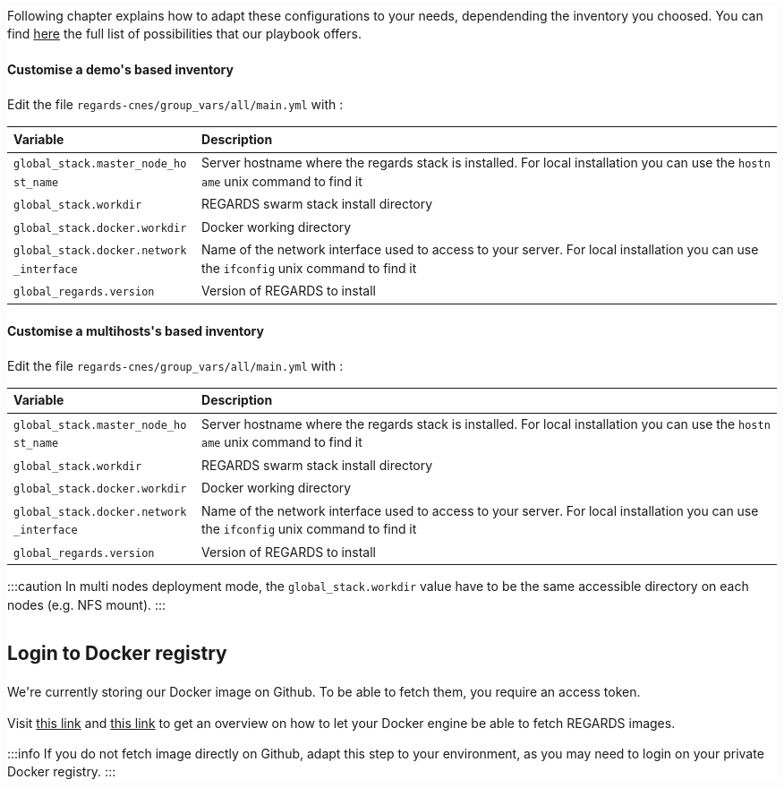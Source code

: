 Following chapter explains how to adapt these configurations to your needs, dependending the inventory you choosed. You can find [here](swarm/advanced-setup/) the full list of possibilities that our playbook offers.

#### Customise a demo's based inventory

Edit the file `regards-cnes/group_vars/all/main.yml` with :

| Variable                                | Description                                                                                                                            |
| :-------------------------------------- | :------------------------------------------------------------------------------------------------------------------------------------- |
| `global_stack.master_node_host_name`    | Server hostname where the regards stack is installed. For local installation you can use the `hostname` unix command to find it        |
| `global_stack.workdir`                  | REGARDS swarm stack install directory                                                                                                  |
| `global_stack.docker.workdir`           | Docker working directory                                                                                                               |
| `global_stack.docker.network_interface` | Name of the network interface used to access to your server. For local installation you can use the `ifconfig` unix command to find it |
| `global_regards.version`                | Version of REGARDS to install                                                                                                          |

#### Customise a multihosts's based inventory

Edit the file `regards-cnes/group_vars/all/main.yml` with :

| Variable                                | Description                                                                                                                            |
| :-------------------------------------- | :------------------------------------------------------------------------------------------------------------------------------------- |
| `global_stack.master_node_host_name`    | Server hostname where the regards stack is installed. For local installation you can use the `hostname` unix command to find it        |
| `global_stack.workdir`                  | REGARDS swarm stack install directory                                                                                                  |
| `global_stack.docker.workdir`           | Docker working directory                                                                                                               |
| `global_stack.docker.network_interface` | Name of the network interface used to access to your server. For local installation you can use the `ifconfig` unix command to find it |
| `global_regards.version`                | Version of REGARDS to install                                                                                                          |

:::caution
In multi nodes deployment mode, the `global_stack.workdir` value have to be the same accessible directory on each nodes (e.g. NFS mount).
:::

## Login to Docker registry

We're currently storing our Docker image on Github. To be able to fetch them, you require an access token.

Visit [this link](https://docs.github.com/en/packages/guides/configuring-docker-for-use-with-github-packages#authenticating-with-a-personal-access-token) and [this link](https://docs.github.com/en/github/authenticating-to-github/creating-a-personal-access-token) to get an overview on how to let your Docker engine be able to fetch REGARDS images.

:::info
If you do not fetch image directly on Github, adapt this step to your environment, as you may need to login on your private Docker registry.
:::
